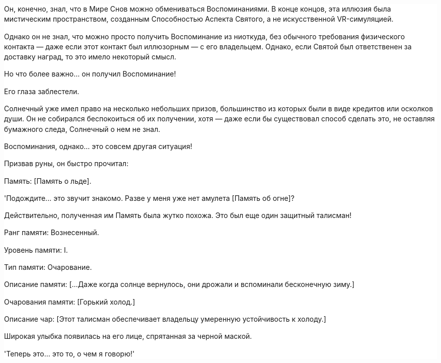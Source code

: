 Он, конечно, знал, что в Мире Снов можно обмениваться Воспоминаниями. В конце концов, эта иллюзия была мистическим пространством, созданным Способностью Аспекта Святого, а не искусственной VR-симуляцией.

Однако он не знал, что можно просто получить Воспоминание из ниоткуда, без обычного требования физического контакта — даже если этот контакт был иллюзорным — с его владельцем. Однако, если Святой был ответственен за доставку наград, то это имело некоторый смысл.

Но что более важно… он получил Воспоминание!

Его глаза заблестели.

Солнечный уже имел право на несколько небольших призов, большинство из которых были в виде кредитов или осколков души. Он не собирался беспокоиться об их получении, хотя — даже если бы существовал способ сделать это, не оставляя бумажного следа, Солнечный о нем не знал.

Воспоминания, однако… это совсем другая ситуация!

Призвав руны, он быстро прочитал:

Память: [Память о льде].

'Подождите... это звучит знакомо. Разве у меня уже нет амулета [Память об огне]?

Действительно, полученная им Память была жутко похожа. Это был еще один защитный талисман!

Ранг памяти: Вознесенный.

Уровень памяти: I.

Тип памяти: Очарование.

Описание памяти: [...Даже когда солнце вернулось, они дрожали и вспоминали бесконечную зиму.]

Очарования памяти: [Горький холод.]

Описание чар: [Этот талисман обеспечивает владельцу умеренную устойчивость к холоду.]

Широкая улыбка появилась на его лице, спрятанная за черной маской.

'Теперь это… это то, о чем я говорю!'